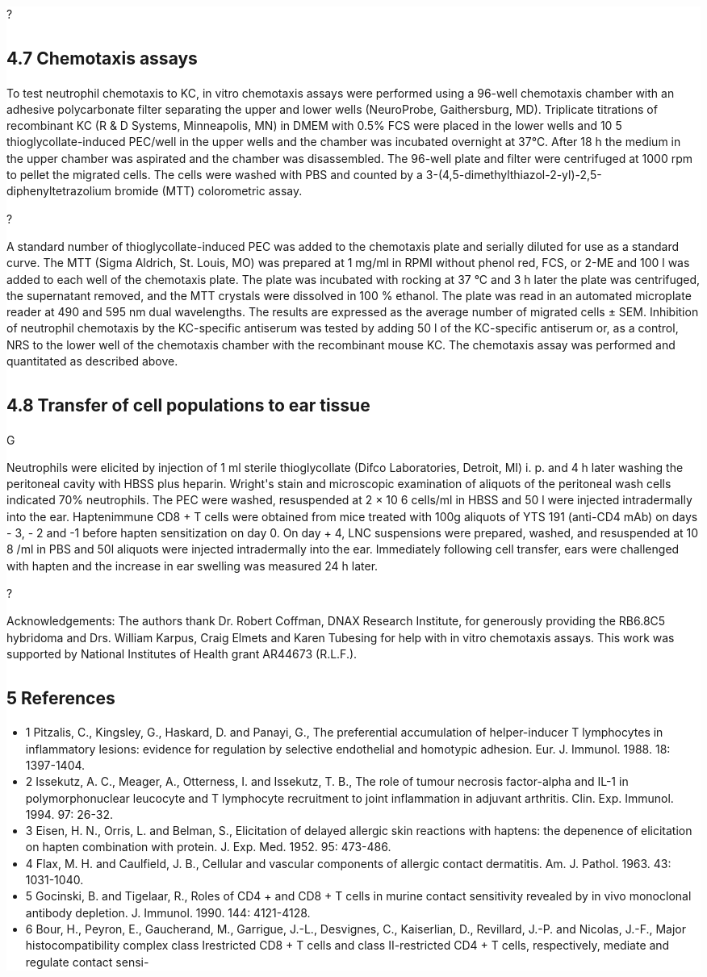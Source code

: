 ?

## 4.7 Chemotaxis assays

To test neutrophil chemotaxis to KC, in vitro chemotaxis assays were performed using a 96-well chemotaxis chamber with an adhesive polycarbonate filter separating the upper and lower wells (NeuroProbe, Gaithersburg, MD). Triplicate titrations of recombinant KC (R &amp; D Systems, Minneapolis, MN) in DMEM with 0.5% FCS were placed in the lower wells and 10 5 thioglycollate-induced PEC/well in the upper wells and the chamber was incubated overnight at 37°C. After 18 h the medium in the upper chamber was aspirated and the chamber was disassembled. The 96-well plate and filter were centrifuged at 1000 rpm to pellet the migrated cells. The cells were washed with PBS and counted by a 3-(4,5-dimethylthiazol-2-yl)-2,5-diphenyltetrazolium bromide (MTT) colorometric assay.

?

A standard number of thioglycollate-induced PEC was added to the chemotaxis plate and serially diluted for use as a standard curve. The MTT (Sigma Aldrich, St. Louis, MO) was prepared at 1 mg/ml in RPMI without phenol red, FCS, or 2-ME and 100 l was added to each well of the chemotaxis plate. The plate was incubated with rocking at 37 °C and 3 h later the plate was centrifuged, the supernatant removed, and the MTT crystals were dissolved in 100 % ethanol. The plate was read in an automated microplate reader at 490 and 595 nm dual wavelengths. The results are expressed as the average number of migrated cells ± SEM. Inhibition of neutrophil chemotaxis by the KC-specific antiserum was tested by adding 50 l of the KC-specific antiserum or, as a control, NRS to the lower well of the chemotaxis chamber with the recombinant mouse KC. The chemotaxis assay was performed and quantitated as described above.

## 4.8 Transfer of cell populations to ear tissue

G

Neutrophils were elicited by injection of 1 ml sterile thioglycollate (Difco Laboratories, Detroit, MI) i. p. and 4 h later washing the peritoneal cavity with HBSS plus heparin. Wright's stain and microscopic examination of aliquots of the peritoneal wash cells indicated 70% neutrophils. The PEC were washed, resuspended at 2 × 10 6 cells/ml in HBSS and 50 l were injected intradermally into the ear. Haptenimmune CD8 + T cells were obtained from mice treated with 100g aliquots of YTS 191 (anti-CD4 mAb) on days - 3, - 2 and -1 before hapten sensitization on day 0. On day + 4, LNC suspensions were prepared, washed, and resuspended at 10 8 /ml in PBS and 50l aliquots were injected intradermally into the ear. Immediately following cell transfer, ears were challenged with hapten and the increase in ear swelling was measured 24 h later.

?

Acknowledgements: The authors thank Dr. Robert Coffman, DNAX Research Institute, for generously providing the RB6.8C5 hybridoma and Drs. William Karpus, Craig Elmets and Karen Tubesing for help with in vitro chemotaxis assays. This work was supported by National Institutes of Health grant AR44673 (R.L.F.).

## 5 References

- 1 Pitzalis, C., Kingsley, G., Haskard, D. and Panayi, G., The preferential accumulation of helper-inducer T lymphocytes in inflammatory lesions: evidence for regulation by selective endothelial and homotypic adhesion. Eur. J. Immunol. 1988. 18: 1397-1404.
- 2 Issekutz, A. C., Meager, A., Otterness, I. and Issekutz, T. B., The role of tumour necrosis factor-alpha and IL-1 in polymorphonuclear leucocyte and T lymphocyte recruitment to joint inflammation in adjuvant arthritis. Clin. Exp. Immunol. 1994. 97: 26-32.
- 3 Eisen, H. N., Orris, L. and Belman, S., Elicitation of delayed allergic skin reactions with haptens: the depenence of elicitation on hapten combination with protein. J. Exp. Med. 1952. 95: 473-486.
- 4 Flax, M. H. and Caulfield, J. B., Cellular and vascular components of allergic contact dermatitis. Am. J. Pathol. 1963. 43: 1031-1040.
- 5 Gocinski, B. and Tigelaar, R., Roles of CD4 + and CD8 + T cells in murine contact sensitivity revealed by in vivo monoclonal antibody depletion. J. Immunol. 1990. 144: 4121-4128.
- 6 Bour, H., Peyron, E., Gaucherand, M., Garrigue, J.-L., Desvignes, C., Kaiserlian, D., Revillard, J.-P. and Nicolas, J.-F., Major histocompatibility complex class Irestricted CD8 + T cells and class II-restricted CD4 + T cells, respectively, mediate and regulate contact sensi-
